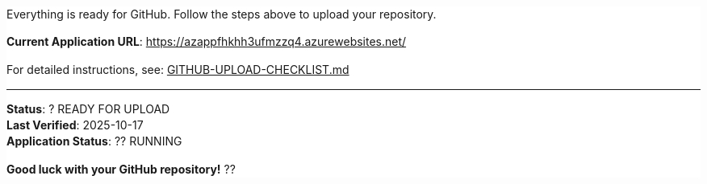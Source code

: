 Everything is ready for GitHub. Follow the steps above to upload your repository.

**Current Application URL**: https://azappfhkhh3ufmzzq4.azurewebsites.net/

For detailed instructions, see: [GITHUB-UPLOAD-CHECKLIST.md](GITHUB-UPLOAD-CHECKLIST.md)

---

**Status**: ? READY FOR UPLOAD  
**Last Verified**: 2025-10-17  
**Application Status**: ?? RUNNING

**Good luck with your GitHub repository!** ??
